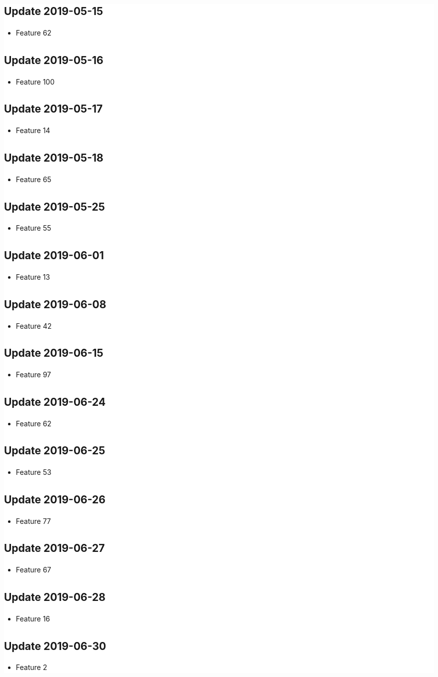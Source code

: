 ## Update 2019-05-15
- Feature 62

## Update 2019-05-16
- Feature 100

## Update 2019-05-17
- Feature 14

## Update 2019-05-18
- Feature 65

## Update 2019-05-25
- Feature 55

## Update 2019-06-01
- Feature 13

## Update 2019-06-08
- Feature 42

## Update 2019-06-15
- Feature 97

## Update 2019-06-24
- Feature 62

## Update 2019-06-25
- Feature 53

## Update 2019-06-26
- Feature 77

## Update 2019-06-27
- Feature 67

## Update 2019-06-28
- Feature 16

## Update 2019-06-30
- Feature 2
